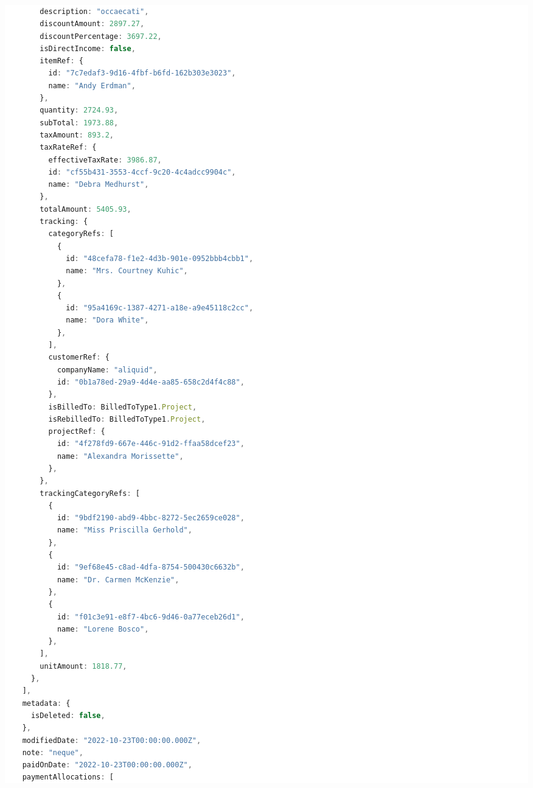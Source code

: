 ```typescript
        description: "occaecati",
        discountAmount: 2897.27,
        discountPercentage: 3697.22,
        isDirectIncome: false,
        itemRef: {
          id: "7c7edaf3-9d16-4fbf-b6fd-162b303e3023",
          name: "Andy Erdman",
        },
        quantity: 2724.93,
        subTotal: 1973.88,
        taxAmount: 893.2,
        taxRateRef: {
          effectiveTaxRate: 3986.87,
          id: "cf55b431-3553-4ccf-9c20-4c4adcc9904c",
          name: "Debra Medhurst",
        },
        totalAmount: 5405.93,
        tracking: {
          categoryRefs: [
            {
              id: "48cefa78-f1e2-4d3b-901e-0952bbb4cbb1",
              name: "Mrs. Courtney Kuhic",
            },
            {
              id: "95a4169c-1387-4271-a18e-a9e45118c2cc",
              name: "Dora White",
            },
          ],
          customerRef: {
            companyName: "aliquid",
            id: "0b1a78ed-29a9-4d4e-aa85-658c2d4f4c88",
          },
          isBilledTo: BilledToType1.Project,
          isRebilledTo: BilledToType1.Project,
          projectRef: {
            id: "4f278fd9-667e-446c-91d2-ffaa58dcef23",
            name: "Alexandra Morissette",
          },
        },
        trackingCategoryRefs: [
          {
            id: "9bdf2190-abd9-4bbc-8272-5ec2659ce028",
            name: "Miss Priscilla Gerhold",
          },
          {
            id: "9ef68e45-c8ad-4dfa-8754-500430c6632b",
            name: "Dr. Carmen McKenzie",
          },
          {
            id: "f01c3e91-e8f7-4bc6-9d46-0a77eceb26d1",
            name: "Lorene Bosco",
          },
        ],
        unitAmount: 1818.77,
      },
    ],
    metadata: {
      isDeleted: false,
    },
    modifiedDate: "2022-10-23T00:00:00.000Z",
    note: "neque",
    paidOnDate: "2022-10-23T00:00:00.000Z",
    paymentAllocations: [
```